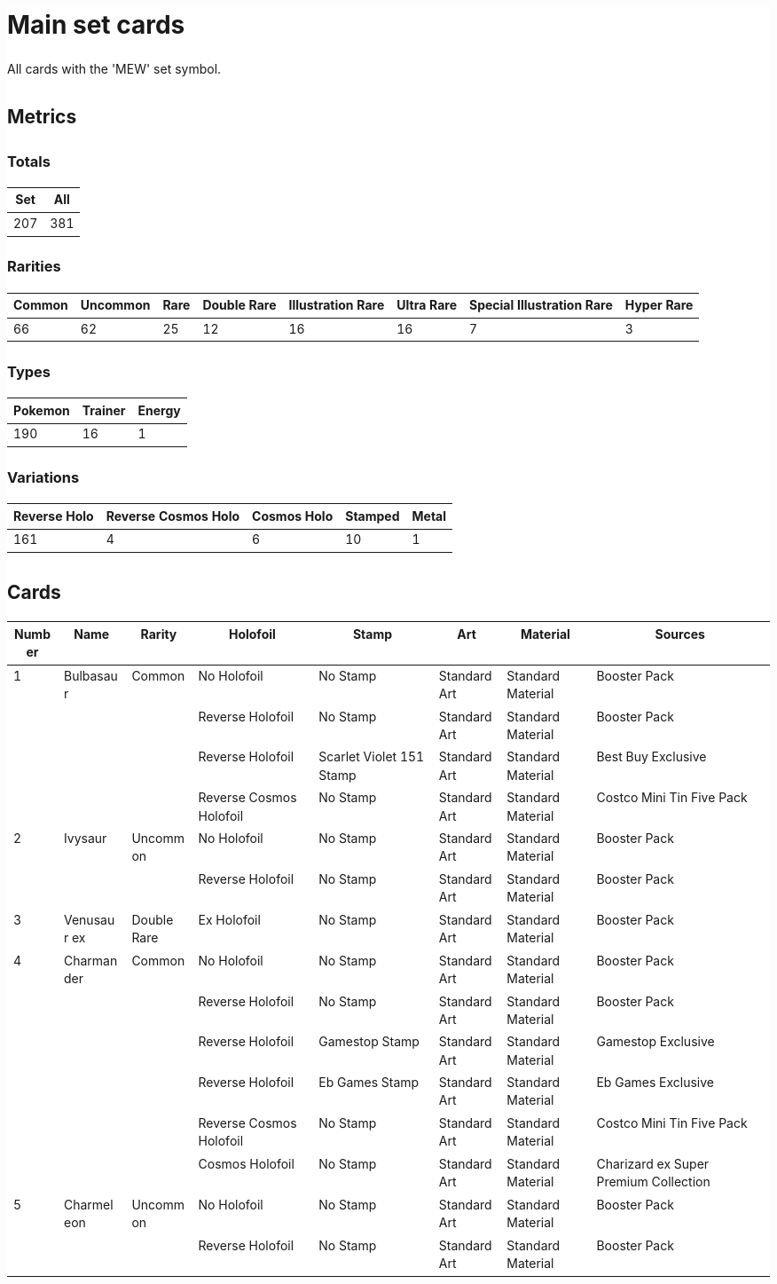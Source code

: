 # Main set cards

All cards with the 'MEW' set symbol.

## Metrics

### Totals

| Set | All |
|  ----  |  ----  |
| 207 | 381 |

### Rarities

| Common | Uncommon | Rare | Double Rare | Illustration Rare | Ultra Rare | Special Illustration Rare | Hyper Rare |
|  ----  |  ----  |  ----  |  ----  |  ----  |  ----  |  ----  |  ----  |
| 66 | 62 | 25 | 12 | 16 | 16 | 7 | 3 |

### Types

| Pokemon | Trainer | Energy |
|  ----  |  ----  |  ----  |
| 190 | 16 | 1 |

### Variations

| Reverse Holo | Reverse Cosmos Holo | Cosmos Holo | Stamped | Metal |
|  ----  |  ----  |  ----  |  ----  |  ----  |
| 161 | 4 | 6 | 10 | 1 |

## Cards

| Number | Name | Rarity | Holofoil | Stamp | Art | Material | Sources |
|  ----  |  ----  |  ----  |  ----  |  ----  |  ----  |  ----  |  ----  |
| 1 | Bulbasaur | Common | No Holofoil | No Stamp | Standard Art | Standard Material | Booster Pack |
|   |   |   | Reverse Holofoil | No Stamp | Standard Art | Standard Material | Booster Pack |
|   |   |   | Reverse Holofoil | Scarlet Violet 151 Stamp | Standard Art | Standard Material | Best Buy Exclusive |
|   |   |   | Reverse Cosmos Holofoil | No Stamp | Standard Art | Standard Material | Costco Mini Tin Five Pack |
| 2 | Ivysaur | Uncommon | No Holofoil | No Stamp | Standard Art | Standard Material | Booster Pack |
|   |   |   | Reverse Holofoil | No Stamp | Standard Art | Standard Material | Booster Pack |
| 3 | Venusaur ex | Double Rare | Ex Holofoil | No Stamp | Standard Art | Standard Material | Booster Pack |
| 4 | Charmander | Common | No Holofoil | No Stamp | Standard Art | Standard Material | Booster Pack |
|   |   |   | Reverse Holofoil | No Stamp | Standard Art | Standard Material | Booster Pack |
|   |   |   | Reverse Holofoil | Gamestop Stamp | Standard Art | Standard Material | Gamestop Exclusive |
|   |   |   | Reverse Holofoil | Eb Games Stamp | Standard Art | Standard Material | Eb Games Exclusive |
|   |   |   | Reverse Cosmos Holofoil | No Stamp | Standard Art | Standard Material | Costco Mini Tin Five Pack |
|   |   |   | Cosmos Holofoil | No Stamp | Standard Art | Standard Material | Charizard ex Super Premium Collection |
| 5 | Charmeleon | Uncommon | No Holofoil | No Stamp | Standard Art | Standard Material | Booster Pack |
|   |   |   | Reverse Holofoil | No Stamp | Standard Art | Standard Material | Booster Pack |